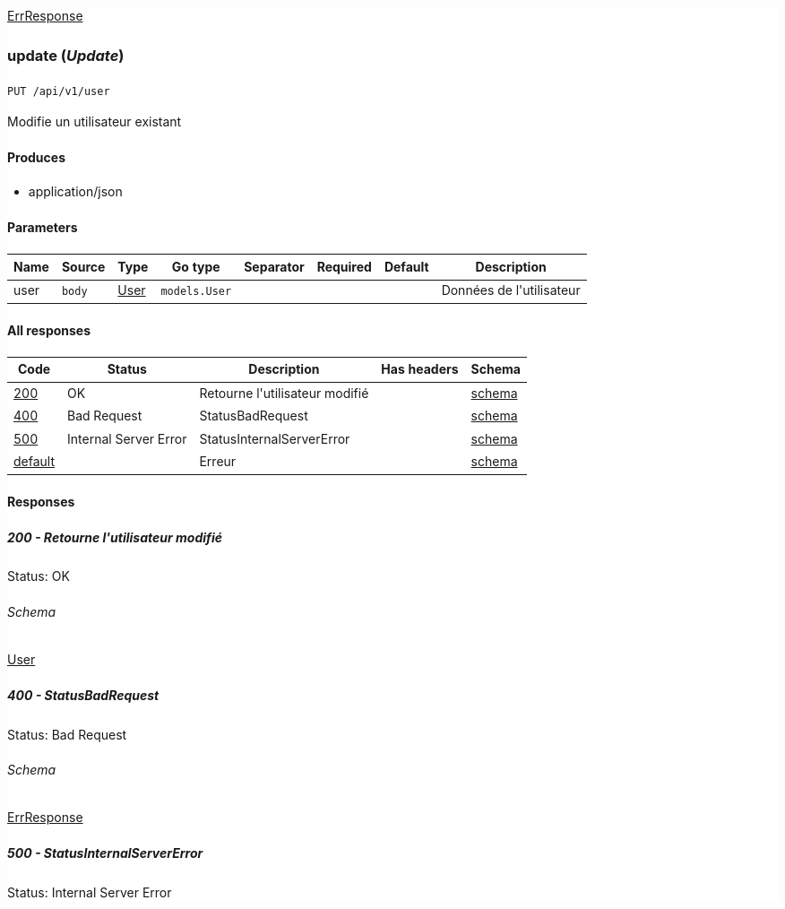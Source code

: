   

[ErrResponse](#err-response)

### <span id="update"></span> update (*Update*)

```
PUT /api/v1/user
```

Modifie un utilisateur existant

#### Produces
  * application/json

#### Parameters

| Name | Source | Type | Go type | Separator | Required | Default | Description |
|------|--------|------|---------|-----------| :------: |---------|-------------|
| user | `body` | [User](#user) | `models.User` | |  | | Données de l'utilisateur |

#### All responses
| Code | Status | Description | Has headers | Schema |
|------|--------|-------------|:-----------:|--------|
| [200](#update-200) | OK | Retourne l'utilisateur modifié |  | [schema](#update-200-schema) |
| [400](#update-400) | Bad Request | StatusBadRequest |  | [schema](#update-400-schema) |
| [500](#update-500) | Internal Server Error | StatusInternalServerError |  | [schema](#update-500-schema) |
| [default](#update-default) | | Erreur |  | [schema](#update-default-schema) |

#### Responses


##### <span id="update-200"></span> 200 - Retourne l'utilisateur modifié
Status: OK

###### <span id="update-200-schema"></span> Schema
   
  

[User](#user)

##### <span id="update-400"></span> 400 - StatusBadRequest
Status: Bad Request

###### <span id="update-400-schema"></span> Schema
   
  

[ErrResponse](#err-response)

##### <span id="update-500"></span> 500 - StatusInternalServerError
Status: Internal Server Error
